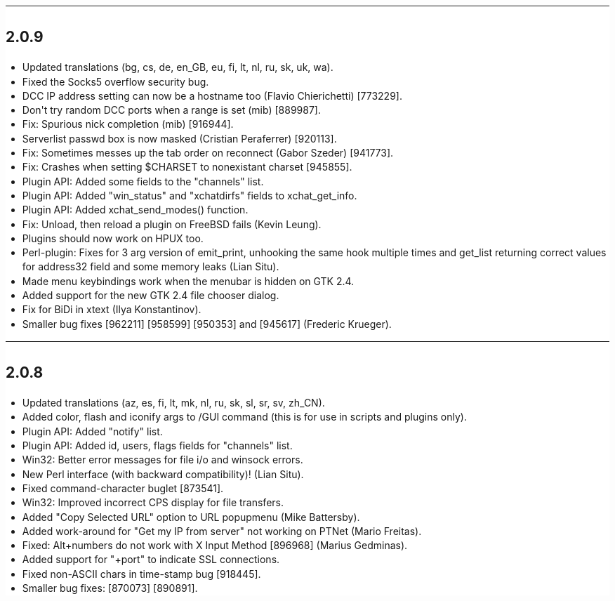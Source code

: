 ***

## 2.0.9

 - Updated translations (bg, cs, de, en\_GB, eu, fi, lt, nl, ru, sk,
                         uk, wa).
 - Fixed the Socks5 overflow security bug.
 - DCC IP address setting can now be a hostname too (Flavio
   Chierichetti) [773229].
 - Don't try random DCC ports when a range is set (mib) [889987].
 - Fix: Spurious nick completion (mib) [916944].
 - Serverlist passwd box is now masked (Cristian Peraferrer) [920113].
 - Fix: Sometimes messes up the tab order on reconnect (Gabor Szeder)
   [941773].
 - Fix: Crashes when setting $CHARSET to nonexistant charset [945855].
 - Plugin API: Added some fields to the "channels" list.
 - Plugin API: Added "win\_status" and "xchatdirfs" fields to
   xchat\_get\_info.
 - Plugin API: Added xchat\_send\_modes() function.
 - Fix: Unload, then reload a plugin on FreeBSD fails (Kevin Leung).
 - Plugins should now work on HPUX too.
 - Perl-plugin: Fixes for 3 arg version of emit\_print, unhooking the
   same hook multiple times and get\_list returning correct values for
   address32 field and some memory leaks (Lian Situ).
 - Made menu keybindings work when the menubar is hidden on GTK 2.4.
 - Added support for the new GTK 2.4 file chooser dialog.
 - Fix for BiDi in xtext (Ilya Konstantinov).
 - Smaller bug fixes [962211] [958599] [950353] and
   [945617] (Frederic Krueger).

***

## 2.0.8

 - Updated translations (az, es, fi, lt, mk, nl, ru, sk, sl, sr, sv,
   zh\_CN).
 - Added color, flash and iconify args to /GUI command (this is for
   use in scripts and plugins only).
 - Plugin API: Added "notify" list.
 - Plugin API: Added id, users, flags fields for "channels" list.
 - Win32: Better error messages for file i/o and winsock errors.
 - New Perl interface (with backward compatibility)! (Lian Situ).
 - Fixed command-character buglet [873541].
 - Win32: Improved incorrect CPS display for file transfers.
 - Added "Copy Selected URL" option to URL popupmenu (Mike Battersby).
 - Added work-around for "Get my IP from server" not working on PTNet
   (Mario Freitas).
 - Fixed: Alt+numbers do not work with X Input Method [896968] (Marius
   Gedminas).
 - Added support for "+port" to indicate SSL connections.
 - Fixed non-ASCII chars in time-stamp bug [918445].
 - Smaller bug fixes: [870073] [890891].

